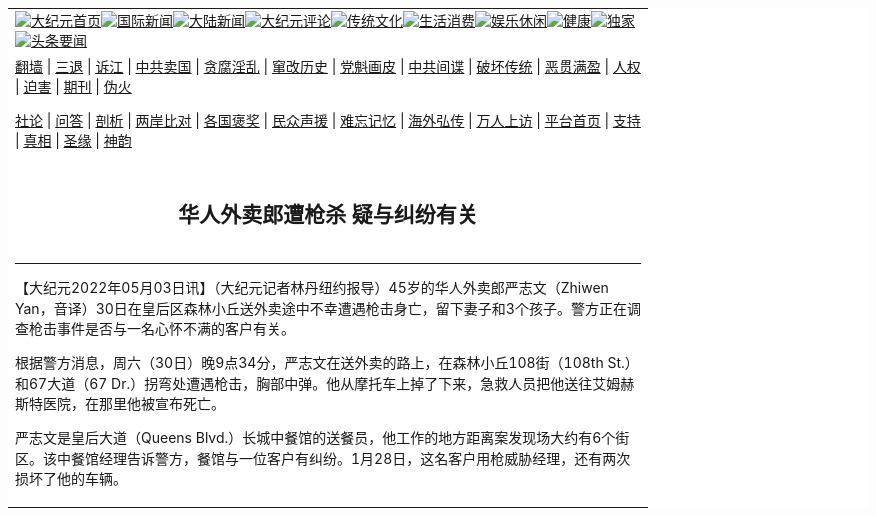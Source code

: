 <a name="1" id="1" target="_blank"></a><span id="1"></span>
<table align=center border="0"><tr><td colspan="2" VALIGN=TOP><a href="https://github.com/wdyzca3145/djy/blob/master/gb/nf1351518.md#1"><img src="https://raw.githubusercontent.com/wdyzca3145/www/master/t/djy/1.jpg" title="大纪元首页" alt="大纪元首页"></a><a href="https://github.com/wdyzca3145/djy/blob/master/gb/n24hr.md#1"><img src="https://raw.githubusercontent.com/wdyzca3145/www/master/t/djy/3.jpg" title="国际新闻" alt="国际新闻"></a><a href="https://github.com/wdyzca3145/djy/blob/master/gb/nsc413.md#1"><img src="https://raw.githubusercontent.com/wdyzca3145/www/master/t/djy/4.jpg" title="大陆新闻" alt="大陆新闻"></a><a href="https://github.com/wdyzca3145/djy/blob/master/gb/news392.md#1"><img src="https://raw.githubusercontent.com/wdyzca3145/www/master/t/djy/5.jpg" title="大纪元评论" alt="大纪元评论"></a><a href="https://github.com/wdyzca3145/djy/blob/master/gb/news2007.md#1"><img src="https://raw.githubusercontent.com/wdyzca3145/www/master/t/djy/6.jpg" title="传统文化" alt="传统文化"></a><a href="https://github.com/wdyzca3145/djy/blob/master/gb/news2008.md#1"><img src="https://raw.githubusercontent.com/wdyzca3145/www/master/t/djy/7.jpg" title="生活消费" alt="生活消费"></a><a href="https://github.com/wdyzca3145/djy/blob/master/gb/ncyule.md#1"><img src="https://raw.githubusercontent.com/wdyzca3145/www/master/t/djy/8.jpg" title="娱乐休闲" alt="娱乐休闲"></a><a href="https://github.com/wdyzca3145/djy/blob/master/gb/nsc1002.md#1"><img src="https://raw.githubusercontent.com/wdyzca3145/www/master/t/djy/9.jpg" title="健康" alt="健康"></a><a href="https://github.com/wdyzca3145/djy/blob/master/gb/nf6092.md#1"><img src="https://raw.githubusercontent.com/wdyzca3145/www/master/t/djy/10a.jpg" title="独家" alt="独家"></a><a href="https://github.com/wdyzca3145/djy/blob/master/gb/nf4514.md#1"><img src="https://raw.githubusercontent.com/wdyzca3145/www/master/t/djy/12a.jpg" title="头条要闻" alt="头条要闻"></a></td></tr>
<tr><td colspan="2" VALIGN=TOP><a target="_blank" href="https://github.com/wdyzca3145/www/blob/master/README.md?zsrh#1">翻墙</a> | <a target="_blank" href="https://github.com/wdyzca3145/djy/blob/master/gb/nf5657.md#1">三退</a> | <a target="_blank" href="https://github.com/wdyzca3145/djy/blob/master/gb/nf6124.md#1">诉江</a> | <a target="_blank" href="https://github.com/wdyzca3145/djy/blob/master/gb/nf1176117.md#1">中共卖国</a> | <a target="_blank" href="https://github.com/wdyzca3145/djy/blob/master/gb/nf5773.md#1">贪腐淫乱</a> | <a target="_blank" href="https://github.com/wdyzca3145/djy/blob/master/gb/nf1176115.md#1">窜改历史</a> | <a target="_blank" href="https://github.com/wdyzca3145/djy/blob/master/gb/nf1176107.md#1">党魁画皮</a> | <a target="_blank" href="https://github.com/wdyzca3145/djy/blob/master/gb/nf1320400.md#1">中共间谍</a> | <a target="_blank" href="https://github.com/wdyzca3145/djy/blob/master/gb/nf1176114.md#1">破坏传统</a> | <a target="_blank" href="https://github.com/wdyzca3145/ntdtv/blob/master/gb/prog447_1.md#1">恶贯满盈</a> | <a target="_blank" href="https://github.com/wdyzca3145/djy/blob/master/gb/ncid278.md#1">人权</a> | <a target="_blank" href="https://github.com/wdyzca3145/djy/blob/master/gb/nf1176111.md#1">迫害</a> | <a target="_blank" href="https://gitlab.com/szzdlab/mh-qikan/blob/master/README.md#1">期刊</a> | <a target="_blank" href="https://github.com/wdyzca3145/djy/blob/master/gb/nf5562.md#1">伪火</a></p><p><a target="_blank" href="https://github.com/wdyzca3145/djy/blob/master/gb/9p.md#1">社论</a> | <a target="_blank" href="https://github.com/wdyzca3145/djy/blob/master/gb/nf4378.md#1">问答</a> | <a target="_blank" href="https://github.com/wdyzca3145/djy/blob/master/gb/nf5792.md#1">剖析</a> | <a target="_blank" href="https://github.com/wdyzca3145/djy/blob/master/gb/nf5735.md#1">两岸比对</a> | <a target="_blank" href="https://github.com/wdyzca3145/djy/blob/master/gb/nf6119.md#1">各国褒奖</a> | <a target="_blank" href="https://github.com/wdyzca3145/djy/blob/master/gb/nf6120.md#1">民众声援</a> | <a target="_blank" href="https://github.com/wdyzca3145/djy/blob/master/gb/nf1188594.md#1">难忘记忆</a> | <a target="_blank" href="https://github.com/wdyzca3145/djy/blob/master/gb/nf3180.md#1">海外弘传</a> | <a target="_blank" href="https://github.com/wdyzca3145/djy/blob/master/gb/nf5410.md#1">万人上访</a> | <a target="_blank" href="https://github.com/wdyzca3145/www/blob/master/README.md?zsrh#1">平台首页</a> | <a target="_blank" href="https://github.com/wdyzca3145/djy/blob/master/gb/nf4386.md#1">支持</a> | <a target="_blank" href="https://github.com/wdyzca3145/djy/blob/master/gb/nf4389.md#1">真相</a> | <a target="_blank" href="https://github.com/wdyzca3145/djy/blob/master/gb/nf5790.md#1">圣缘</a> | <a target="_blank" href="https://github.com/wdyzca3145/djy/blob/master/gb/nf4786.md#1">神韵</a></td></tr>
<tr><td VALIGN=TOP width="626"><h2 align=center>华人外卖郎遭枪杀 疑与纠纷有关</h2>

<h6></h6>
<hr>
	<p>【大纪元2022年05月03日讯】（大纪元记者林丹<ahref="https://github.com/wdyzca3145/djy/blob/master/gb/tag/%E7%BA%BD%E7%BA%A6.md#1">纽约</a>报导）45岁的华人<ahref="https://github.com/wdyzca3145/djy/blob/master/gb/tag/%E5%A4%96%E5%8D%96.md#1">外卖</a>郎严志文（Zhiwen Yan，音译）30日在皇后区<ahref="https://github.com/wdyzca3145/djy/blob/master/gb/tag/%E6%A3%AE%E6%9E%97%E5%B0%8F%E4%B8%98.md#1">森林小丘</a>送<ahref="https://github.com/wdyzca3145/djy/blob/master/gb/tag/%E5%A4%96%E5%8D%96.md#1">外卖</a>途中不幸遭遇<ahref="https://github.com/wdyzca3145/djy/blob/master/gb/tag/%E6%9E%AA%E5%87%BB.md#1">枪击</a>身亡，留下妻子和3个孩子。警方正在调查枪击事件是否与一名心怀不满的客户有关。</p>
<p>根据警方消息，周六（30日）晚9点34分，严志文在送外卖的路上，在<ahref="https://github.com/wdyzca3145/djy/blob/master/gb/tag/%E6%A3%AE%E6%9E%97%E5%B0%8F%E4%B8%98.md#1">森林小丘</a>108街（108th St.）和67大道（67 Dr.）拐弯处遭遇<ahref="https://github.com/wdyzca3145/djy/blob/master/gb/tag/%E6%9E%AA%E5%87%BB.md#1">枪击</a>，胸部中弹。他从摩托车上掉了下来，急救人员把他送往艾姆赫斯特医院，在那里他被宣布死亡。</p>
<p>严志文是皇后大道（Queens Blvd.）长城中餐馆的送餐员，他工作的地方距离案发现场大约有6个街区。该中餐馆经理告诉警方，餐馆与一位客户有纠纷。1月28日，这名客户用枪威胁经理，还有两次损坏了他的车辆。</p>